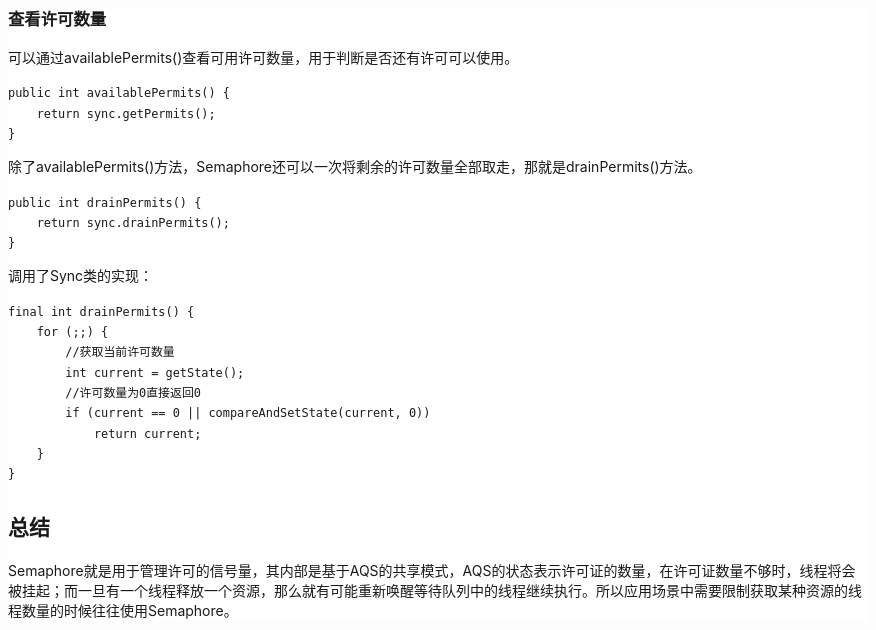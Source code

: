 ### 查看许可数量
可以通过availablePermits()查看可用许可数量，用于判断是否还有许可可以使用。
```
public int availablePermits() {
    return sync.getPermits();
}
```
除了availablePermits()方法，Semaphore还可以一次将剩余的许可数量全部取走，那就是drainPermits()方法。
```
public int drainPermits() {
    return sync.drainPermits();
}
```
调用了Sync类的实现：
```
final int drainPermits() {
    for (;;) {
        //获取当前许可数量
        int current = getState();
        //许可数量为0直接返回0
        if (current == 0 || compareAndSetState(current, 0))
            return current;
    }
}
```

## 总结
Semaphore就是用于管理许可的信号量，其内部是基于AQS的共享模式，AQS的状态表示许可证的数量，在许可证数量不够时，线程将会被挂起；而一旦有一个线程释放一个资源，那么就有可能重新唤醒等待队列中的线程继续执行。所以应用场景中需要限制获取某种资源的线程数量的时候往往使用Semaphore。